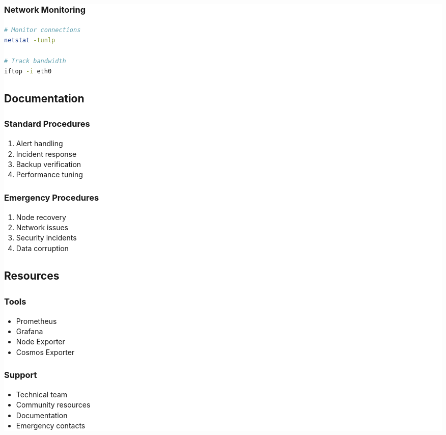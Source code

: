 ### Network Monitoring
```bash
# Monitor connections
netstat -tunlp

# Track bandwidth
iftop -i eth0
```

## Documentation

### Standard Procedures
1. Alert handling
2. Incident response
3. Backup verification
4. Performance tuning

### Emergency Procedures
1. Node recovery
2. Network issues
3. Security incidents
4. Data corruption

## Resources

### Tools
- Prometheus
- Grafana
- Node Exporter
- Cosmos Exporter

### Support
- Technical team
- Community resources
- Documentation
- Emergency contacts